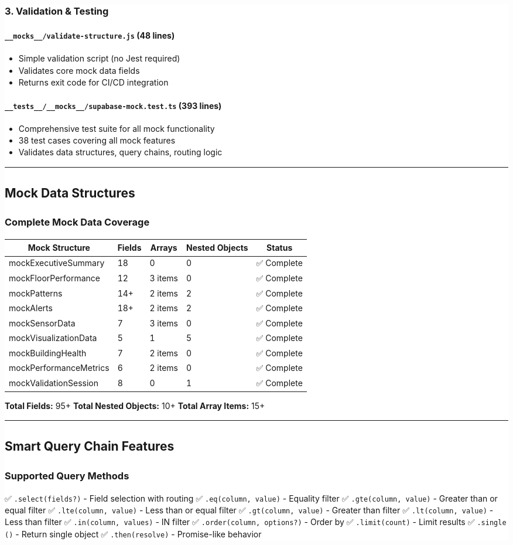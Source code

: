 ### 3. Validation & Testing

#### `__mocks__/validate-structure.js` (48 lines)
- Simple validation script (no Jest required)
- Validates core mock data fields
- Returns exit code for CI/CD integration

#### `__tests__/__mocks__/supabase-mock.test.ts` (393 lines)
- Comprehensive test suite for all mock functionality
- 38 test cases covering all mock features
- Validates data structures, query chains, routing logic

---

## Mock Data Structures

### Complete Mock Data Coverage

| Mock Structure | Fields | Arrays | Nested Objects | Status |
|----------------|--------|--------|----------------|--------|
| mockExecutiveSummary | 18 | 0 | 0 | ✅ Complete |
| mockFloorPerformance | 12 | 3 items | 0 | ✅ Complete |
| mockPatterns | 14+ | 2 items | 2 | ✅ Complete |
| mockAlerts | 18+ | 2 items | 2 | ✅ Complete |
| mockSensorData | 7 | 3 items | 0 | ✅ Complete |
| mockVisualizationData | 5 | 1 | 5 | ✅ Complete |
| mockBuildingHealth | 7 | 2 items | 0 | ✅ Complete |
| mockPerformanceMetrics | 6 | 2 items | 0 | ✅ Complete |
| mockValidationSession | 8 | 0 | 1 | ✅ Complete |

**Total Fields:** 95+
**Total Nested Objects:** 10+
**Total Array Items:** 15+

---

## Smart Query Chain Features

### Supported Query Methods

✅ `.select(fields?)` - Field selection with routing
✅ `.eq(column, value)` - Equality filter
✅ `.gte(column, value)` - Greater than or equal filter
✅ `.lte(column, value)` - Less than or equal filter
✅ `.gt(column, value)` - Greater than filter
✅ `.lt(column, value)` - Less than filter
✅ `.in(column, values)` - IN filter
✅ `.order(column, options?)` - Order by
✅ `.limit(count)` - Limit results
✅ `.single()` - Return single object
✅ `.then(resolve)` - Promise-like behavior

